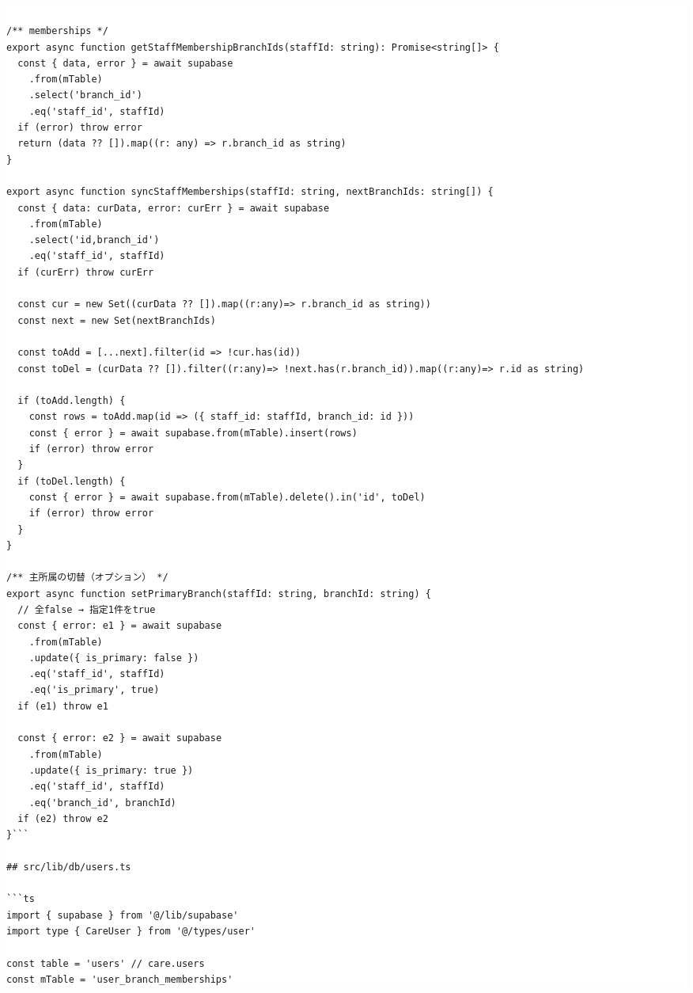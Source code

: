 ```vue

/** memberships */
export async function getStaffMembershipBranchIds(staffId: string): Promise<string[]> {
  const { data, error } = await supabase
    .from(mTable)
    .select('branch_id')
    .eq('staff_id', staffId)
  if (error) throw error
  return (data ?? []).map((r: any) => r.branch_id as string)
}

export async function syncStaffMemberships(staffId: string, nextBranchIds: string[]) {
  const { data: curData, error: curErr } = await supabase
    .from(mTable)
    .select('id,branch_id')
    .eq('staff_id', staffId)
  if (curErr) throw curErr

  const cur = new Set((curData ?? []).map((r:any)=> r.branch_id as string))
  const next = new Set(nextBranchIds)

  const toAdd = [...next].filter(id => !cur.has(id))
  const toDel = (curData ?? []).filter((r:any)=> !next.has(r.branch_id)).map((r:any)=> r.id as string)

  if (toAdd.length) {
    const rows = toAdd.map(id => ({ staff_id: staffId, branch_id: id }))
    const { error } = await supabase.from(mTable).insert(rows)
    if (error) throw error
  }
  if (toDel.length) {
    const { error } = await supabase.from(mTable).delete().in('id', toDel)
    if (error) throw error
  }
}

/** 主所属の切替（オプション） */
export async function setPrimaryBranch(staffId: string, branchId: string) {
  // 全false → 指定1件をtrue
  const { error: e1 } = await supabase
    .from(mTable)
    .update({ is_primary: false })
    .eq('staff_id', staffId)
    .eq('is_primary', true)
  if (e1) throw e1

  const { error: e2 } = await supabase
    .from(mTable)
    .update({ is_primary: true })
    .eq('staff_id', staffId)
    .eq('branch_id', branchId)
  if (e2) throw e2
}```

## src/lib/db/users.ts

```ts
import { supabase } from '@/lib/supabase'
import type { CareUser } from '@/types/user'

const table = 'users' // care.users
const mTable = 'user_branch_memberships'

```